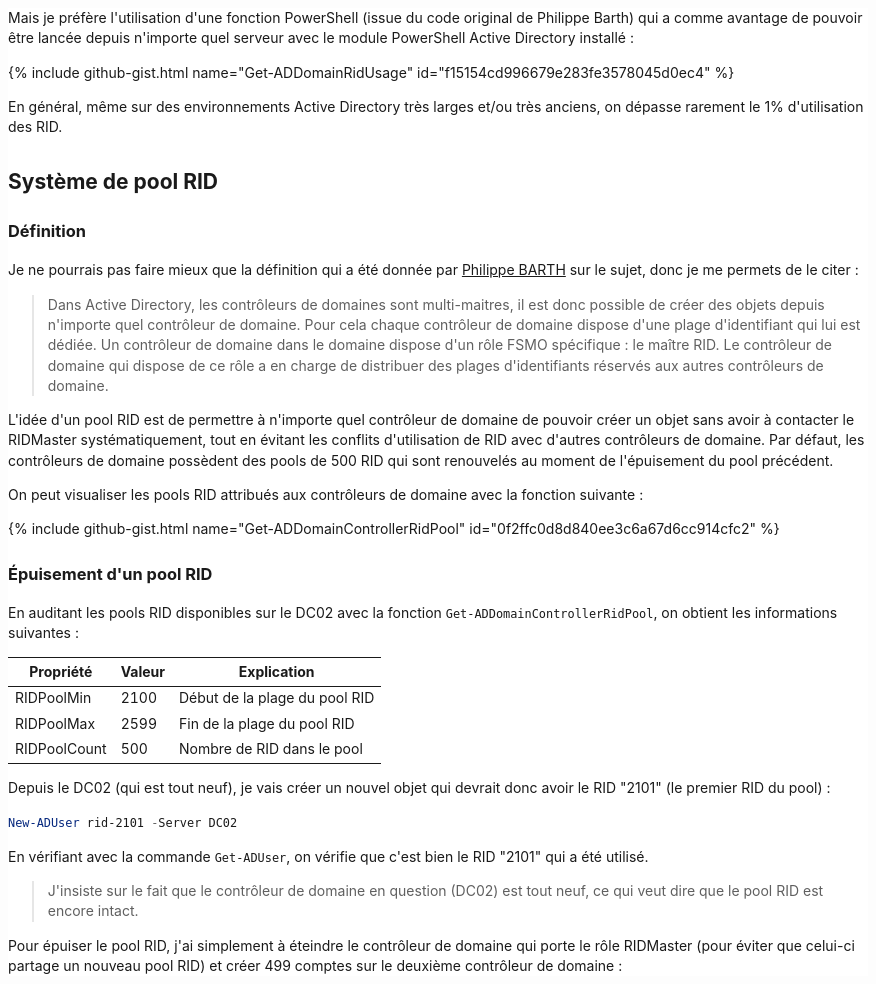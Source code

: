 Mais je préfère l'utilisation d'une fonction PowerShell (issue du code original de Philippe Barth) qui a comme avantage de pouvoir être lancée depuis n'importe quel serveur avec le module PowerShell Active Directory installé :

{% include github-gist.html name="Get-ADDomainRidUsage" id="f15154cd996679e283fe3578045d0ec4" %}

En général, même sur des environnements Active Directory très larges et/ou très anciens, on dépasse rarement le 1% d'utilisation des RID.

## Système de pool RID

### Définition

Je ne pourrais pas faire mieux que la définition qui a été donnée par [Philippe BARTH](https://pbarth.fr/) sur le sujet, donc je me permets de le citer :

> Dans Active Directory, les contrôleurs de domaines sont multi-maitres, il est donc possible de créer des objets depuis n'importe quel contrôleur de domaine. Pour cela chaque contrôleur de domaine dispose d'une plage d'identifiant qui lui est dédiée. Un contrôleur de domaine dans le domaine dispose d'un rôle FSMO spécifique : le maître RID. Le contrôleur de domaine qui dispose de ce rôle a en charge de distribuer des plages d'identifiants réservés aux autres contrôleurs de domaine.

L'idée d'un pool RID est de permettre à n'importe quel contrôleur de domaine de pouvoir créer un objet sans avoir à contacter le RIDMaster systématiquement, tout en évitant les conflits d'utilisation de RID avec d'autres contrôleurs de domaine. Par défaut, les contrôleurs de domaine possèdent des pools de 500 RID qui sont renouvelés au moment de l'épuisement du pool précédent.

On peut visualiser les pools RID attribués aux contrôleurs de domaine avec la fonction suivante :

{% include github-gist.html name="Get-ADDomainControllerRidPool" id="0f2ffc0d8d840ee3c6a67d6cc914cfc2" %}

### Épuisement d'un pool RID

En auditant les pools RID disponibles sur le DC02 avec la fonction `Get-ADDomainControllerRidPool`, on obtient les informations suivantes :

Propriété | Valeur | Explication
--------- | ------ | ----------
RIDPoolMin | 2100 | Début de la plage du pool RID
RIDPoolMax | 2599 | Fin de la plage du pool RID
RIDPoolCount | 500 | Nombre de RID dans le pool

Depuis le DC02 (qui est tout neuf), je vais créer un nouvel objet qui devrait donc avoir le RID "2101" (le premier RID du pool) :

```powershell
New-ADUser rid-2101 -Server DC02
```

En vérifiant avec la commande `Get-ADUser`, on vérifie que c'est bien le RID "2101" qui a été utilisé.

> J'insiste sur le fait que le contrôleur de domaine en question (DC02) est tout neuf, ce qui veut dire que le pool RID est encore intact.

Pour épuiser le pool RID, j'ai simplement à éteindre le contrôleur de domaine qui porte le rôle RIDMaster (pour éviter que celui-ci partage un nouveau pool RID) et créer 499 comptes sur le deuxième contrôleur de domaine :
